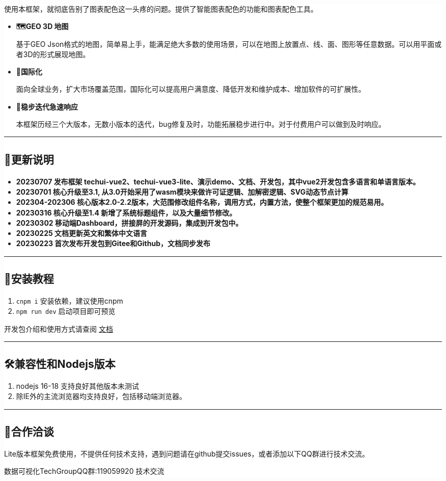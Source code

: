   使用本框架，就彻底告别了图表配色这一头疼的问题。提供了智能图表配色的功能和图表配色工具。

- **🗺️GEO 3D 地图**

  基于GEO Json格式的地图，简单易上手，能满足绝大多数的使用场景，可以在地图上放置点、线、面、图形等任意数据。可以用平面或者3D的形式展现地图。

- **🧑‍国际化**

  面向全球业务，扩大市场覆盖范围，国际化可以提高用户满意度、降低开发和维护成本、增加软件的可扩展性。

- **🚀稳步迭代急速响应**

  本框架历经三个大版本，无数小版本的迭代，bug修复及时，功能拓展稳步进行中。对于付费用户可以做到及时响应。


-----



## 📜更新说明

- **20230707 发布框架 techui-vue2、techui-vue3-lite、演示demo、文档、开发包，其中vue2开发包含多语言和单语言版本。**
- **20230701 核心升级至3.1, 从3.0开始采用了wasm模块来做许可证逻辑、加解密逻辑、SVG动态节点计算**
- **202304-202306 核心版本2.0-2.2版本，大范围修改组件名称，调用方式，内置方法，使整个框架更加的规范易用。**
- **20230316 核心升级至1.4 新增了系统标题组件，以及大量细节修改。**
- **20230302 移动端Dashboard，拼接屏的开发源码，集成到开发包中。**
- **20230225 文档更新英文和繁体中文语言**
- **20230223 首次发布开发包到Gitee和Github，文档同步发布**


-----




## 📖安装教程

1.  `cnpm i` 安装依赖，建议使用cnpm
2.  `npm run dev` 启动项目即可预览

开发包介绍和使用方式请查阅 [文档](https://techui.net/docs)


-----


## 🛠️兼容性和Nodejs版本

1. nodejs 16-18 支持良好其他版本未测试
2. 除IE外的主流浏览器均支持良好，包括移动端浏览器。

-----

## 🌟合作洽谈

Lite版本框架免费使用，不提供任何技术支持，遇到问题请在github提交issues，或者添加以下QQ群进行技术交流。

数据可视化TechGroupQQ群:119059920 技术交流
